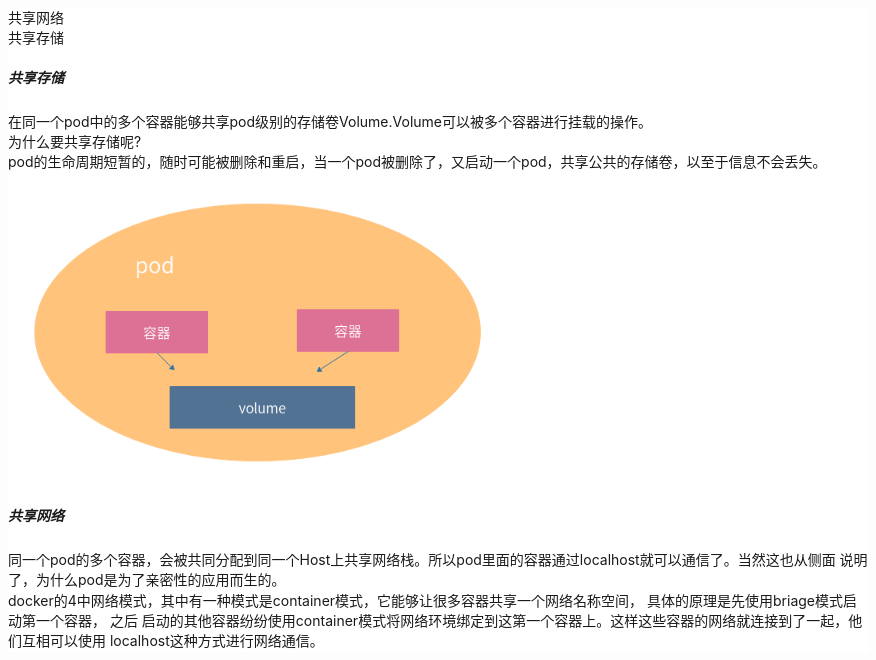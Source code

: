 共享网络  
共享存储  

##### 共享存储
在同一个pod中的多个容器能够共享pod级别的存储卷Volume.Volume可以被多个容器进行挂载的操作。  
为什么要共享存储呢?  
pod的生命周期短暂的，随时可能被删除和重启，当一个pod被删除了，又启动一个pod，共享公共的存储卷，以至于信息不会丢失。

<img src="../../img/pod_1.png" width = "500" height = "300" alt="图片名称" align=center />

##### 共享网络
同一个pod的多个容器，会被共同分配到同一个Host上共享网络栈。所以pod里面的容器通过localhost就可以通信了。当然这也从侧面
说明了，为什么pod是为了亲密性的应用而生的。   
docker的4中网络模式，其中有一种模式是container模式，它能够让很多容器共享一个网络名称空间， 具体的原理是先使用briage模式启动第一个容器， 之后
启动的其他容器纷纷使用container模式将网络环境绑定到这第一个容器上。这样这些容器的网络就连接到了一起，他们互相可以使用
localhost这种方式进行网络通信。  
  